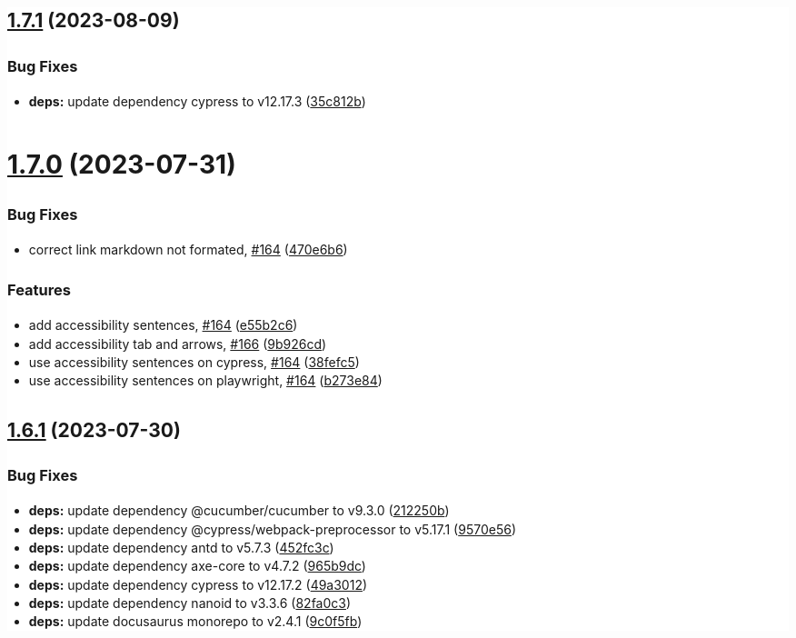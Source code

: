 ## [1.7.1](https://github.com/Orange-OpenSource/uuv/compare/runner-cypress-v1.7.0...runner-cypress-v1.7.1) (2023-08-09)


### Bug Fixes

* **deps:** update dependency cypress to v12.17.3 ([35c812b](https://github.com/Orange-OpenSource/uuv/commit/35c812bdabd1a3a2d27e972d3bb5c9323497c449))

# [1.7.0](https://github.com/Orange-OpenSource/uuv/compare/runner-cypress-v1.6.1...runner-cypress-v1.7.0) (2023-07-31)


### Bug Fixes

* correct link markdown not formated, [#164](https://github.com/Orange-OpenSource/uuv/issues/164) ([470e6b6](https://github.com/Orange-OpenSource/uuv/commit/470e6b6b07ef43261d14b0e8986cac304daf29d8))


### Features

* add accessibility sentences, [#164](https://github.com/Orange-OpenSource/uuv/issues/164) ([e55b2c6](https://github.com/Orange-OpenSource/uuv/commit/e55b2c647bec100294794fe34dabe582d2561643))
* add accessibility tab and arrows, [#166](https://github.com/Orange-OpenSource/uuv/issues/166) ([9b926cd](https://github.com/Orange-OpenSource/uuv/commit/9b926cd322049860a5f06810027dbeb7efe6d795))
* use accessibility sentences on cypress, [#164](https://github.com/Orange-OpenSource/uuv/issues/164) ([38fefc5](https://github.com/Orange-OpenSource/uuv/commit/38fefc5286cfd16c9693b8f6b0922679c1a9ca05))
* use accessibility sentences on playwright, [#164](https://github.com/Orange-OpenSource/uuv/issues/164) ([b273e84](https://github.com/Orange-OpenSource/uuv/commit/b273e842a1a6b82f1a9c707187aa3d176b7fcabc))

## [1.6.1](https://github.com/Orange-OpenSource/uuv/compare/runner-cypress-v1.6.0...runner-cypress-v1.6.1) (2023-07-30)


### Bug Fixes

* **deps:** update dependency @cucumber/cucumber to v9.3.0 ([212250b](https://github.com/Orange-OpenSource/uuv/commit/212250be47e040e34de18af33986a1f26f7b00a2))
* **deps:** update dependency @cypress/webpack-preprocessor to v5.17.1 ([9570e56](https://github.com/Orange-OpenSource/uuv/commit/9570e5689387a2c770994576d779a34ff242ca76))
* **deps:** update dependency antd to v5.7.3 ([452fc3c](https://github.com/Orange-OpenSource/uuv/commit/452fc3c3861509e8aba46b3efa248f365bbfb747))
* **deps:** update dependency axe-core to v4.7.2 ([965b9dc](https://github.com/Orange-OpenSource/uuv/commit/965b9dcb1445c369c770ed056ab990e3f966197b))
* **deps:** update dependency cypress to v12.17.2 ([49a3012](https://github.com/Orange-OpenSource/uuv/commit/49a3012f7ebf0e6ecc879d21ff86147938967607))
* **deps:** update dependency nanoid to v3.3.6 ([82fa0c3](https://github.com/Orange-OpenSource/uuv/commit/82fa0c31207a9004a8b365fe0e92fcaac38e1be3))
* **deps:** update docusaurus monorepo to v2.4.1 ([9c0f5fb](https://github.com/Orange-OpenSource/uuv/commit/9c0f5fb6a641f54fc97d0940acfebdfb5106a790))
